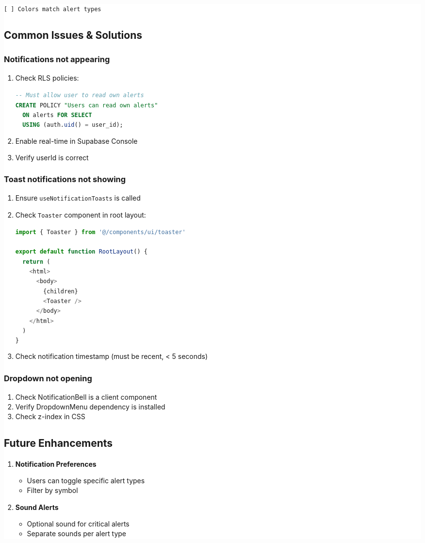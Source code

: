 ```
[ ] Colors match alert types
```

## Common Issues & Solutions

### Notifications not appearing
1. Check RLS policies:
   ```sql
   -- Must allow user to read own alerts
   CREATE POLICY "Users can read own alerts"
     ON alerts FOR SELECT
     USING (auth.uid() = user_id);
   ```

2. Enable real-time in Supabase Console
3. Verify userId is correct

### Toast notifications not showing
1. Ensure `useNotificationToasts` is called
2. Check `Toaster` component in root layout:
   ```typescript
   import { Toaster } from '@/components/ui/toaster'

   export default function RootLayout() {
     return (
       <html>
         <body>
           {children}
           <Toaster />
         </body>
       </html>
     )
   }
   ```

3. Check notification timestamp (must be recent, < 5 seconds)

### Dropdown not opening
1. Check NotificationBell is a client component
2. Verify DropdownMenu dependency is installed
3. Check z-index in CSS

## Future Enhancements

1. **Notification Preferences**
   - Users can toggle specific alert types
   - Filter by symbol

2. **Sound Alerts**
   - Optional sound for critical alerts
   - Separate sounds per alert type
